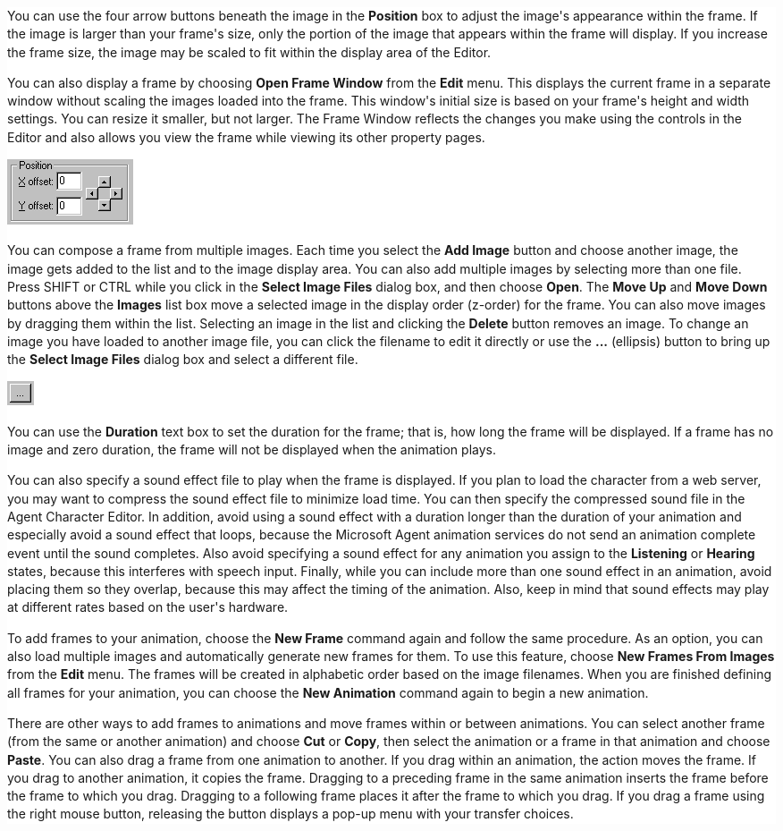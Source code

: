 You can use the four arrow buttons beneath the image in the **Position** box to adjust the image's appearance within the frame. If the image is larger than your frame's size, only the portion of the image that appears within the frame will display. If you increase the frame size, the image may be scaled to fit within the display area of the Editor.

You can also display a frame by choosing **Open Frame Window** from the **Edit** menu. This displays the current frame in a separate window without scaling the images loaded into the frame. This window's initial size is based on your frame's height and width settings. You can resize it smaller, but not larger. The Frame Window reflects the changes you make using the controls in the Editor and also allows you view the frame while viewing its other property pages.

![Screenshot that shows the Position pane.](images/f4charposctrl.gif)

You can compose a frame from multiple images. Each time you select the **Add Image** button and choose another image, the image gets added to the list and to the image display area. You can also add multiple images by selecting more than one file. Press SHIFT or CTRL while you click in the **Select Image Files** dialog box, and then choose **Open**. The **Move Up** and **Move Down** buttons above the **Images** list box move a selected image in the display order (z-order) for the frame. You can also move images by dragging them within the list. Selecting an image in the list and clicking the **Delete** button removes an image. To change an image you have loaded to another image file, you can click the filename to edit it directly or use the **...** (ellipsis) button to bring up the **Select Image Files** dialog box and select a different file.

![Screenshot that shows the ellipses button.](images/f5charell.gif)

You can use the **Duration** text box to set the duration for the frame; that is, how long the frame will be displayed. If a frame has no image and zero duration, the frame will not be displayed when the animation plays.

You can also specify a sound effect file to play when the frame is displayed. If you plan to load the character from a web server, you may want to compress the sound effect file to minimize load time. You can then specify the compressed sound file in the Agent Character Editor. In addition, avoid using a sound effect with a duration longer than the duration of your animation and especially avoid a sound effect that loops, because the Microsoft Agent animation services do not send an animation complete event until the sound completes. Also avoid specifying a sound effect for any animation you assign to the **Listening** or **Hearing** states, because this interferes with speech input. Finally, while you can include more than one sound effect in an animation, avoid placing them so they overlap, because this may affect the timing of the animation. Also, keep in mind that sound effects may play at different rates based on the user's hardware.

To add frames to your animation, choose the **New Frame** command again and follow the same procedure. As an option, you can also load multiple images and automatically generate new frames for them. To use this feature, choose **New Frames From Images** from the **Edit** menu. The frames will be created in alphabetic order based on the image filenames. When you are finished defining all frames for your animation, you can choose the **New Animation** command again to begin a new animation.

There are other ways to add frames to animations and move frames within or between animations. You can select another frame (from the same or another animation) and choose **Cut** or **Copy**, then select the animation or a frame in that animation and choose **Paste**. You can also drag a frame from one animation to another. If you drag within an animation, the action moves the frame. If you drag to another animation, it copies the frame. Dragging to a preceding frame in the same animation inserts the frame before the frame to which you drag. Dragging to a following frame places it after the frame to which you drag. If you drag a frame using the right mouse button, releasing the button displays a pop-up menu with your transfer choices.
